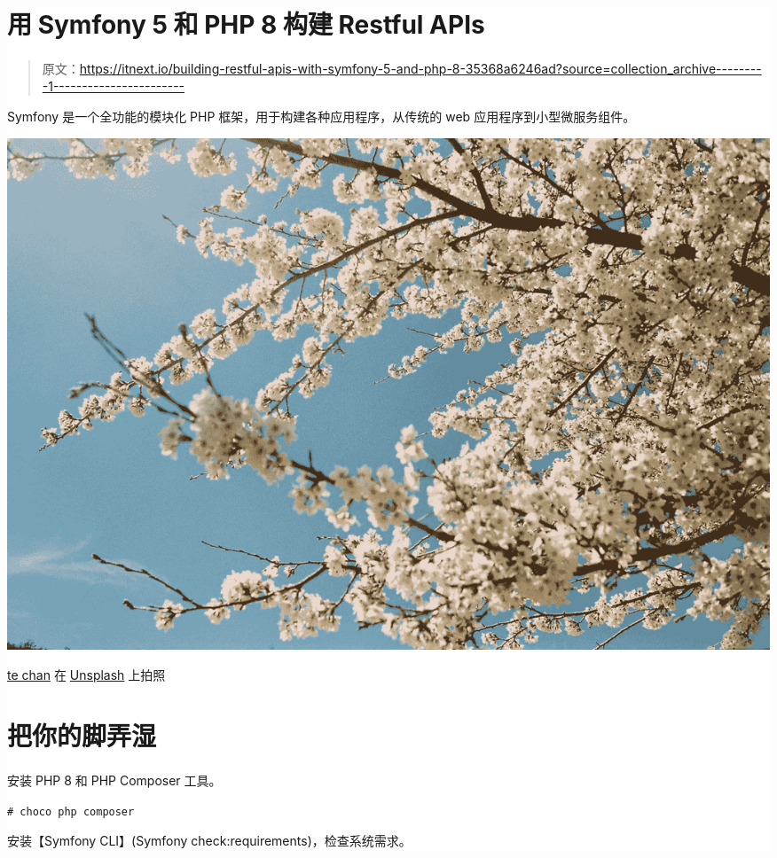 # 用 Symfony 5 和 PHP 8 构建 Restful APIs

> 原文：<https://itnext.io/building-restful-apis-with-symfony-5-and-php-8-35368a6246ad?source=collection_archive---------1----------------------->

Symfony 是一个全功能的模块化 PHP 框架，用于构建各种应用程序，从传统的 web 应用程序到小型微服务组件。

![](img/f08daefead13fc15e5d706ddba36d212.png)

[te chan](https://unsplash.com/@kakachen?utm_source=unsplash&utm_medium=referral&utm_content=creditCopyText) 在 [Unsplash](https://unsplash.com/s/photos/china-snow?utm_source=unsplash&utm_medium=referral&utm_content=creditCopyText) 上拍照

# 把你的脚弄湿

安装 PHP 8 和 PHP Composer 工具。

```
# choco php composer
```

安装【Symfony CLI】(Symfony check:requirements)，检查系统需求。
